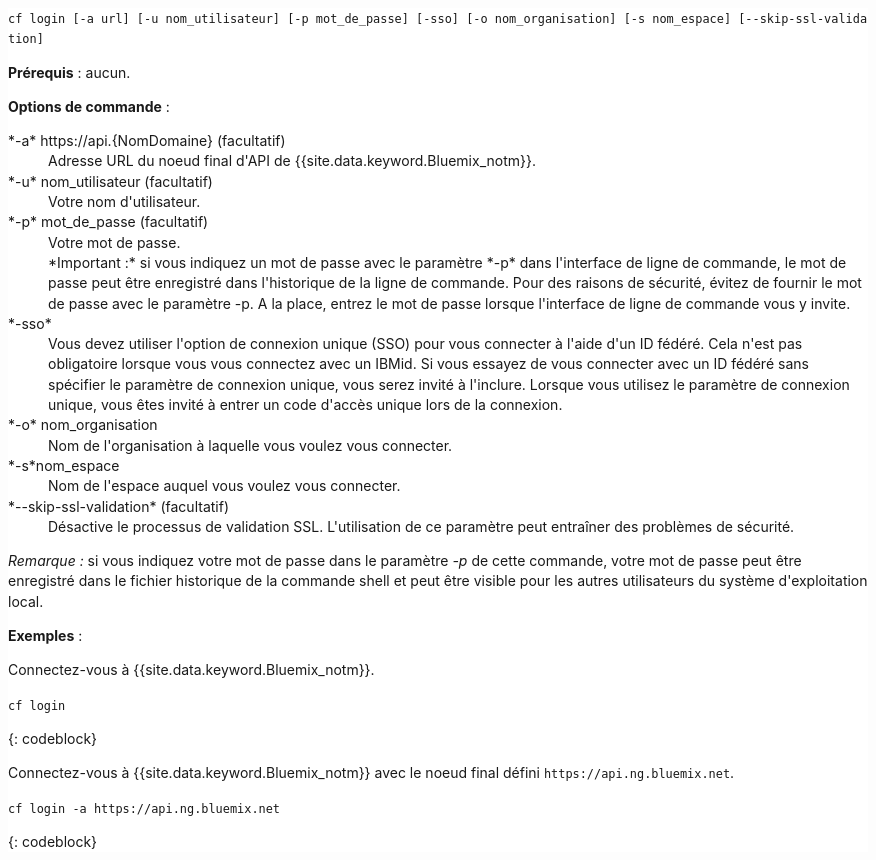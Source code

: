 ```
cf login [-a url] [-u nom_utilisateur] [-p mot_de_passe] [-sso] [-o nom_organisation] [-s nom_espace] [--skip-ssl-validation]
```

<strong>Prérequis</strong> : aucun.

<strong>Options de commande</strong> :

<dl>
<dt>*-a* https://api.{NomDomaine} (facultatif)</dt>
<dd>Adresse URL du noeud final d'API de {{site.data.keyword.Bluemix_notm}}.</dd>
<dt>*-u* nom_utilisateur (facultatif)</dt>
<dd>Votre nom d'utilisateur.</dd>
<dt>*-p* mot_de_passe (facultatif)</dt>
<dd>Votre mot de passe.</dd>
<dd>*Important :* si vous indiquez un mot de passe avec le paramètre *-p* dans l'interface de ligne de commande, le mot
de passe peut être enregistré dans l'historique de la ligne de commande. Pour des raisons de sécurité, évitez de fournir le mot de passe
avec le paramètre -p. A la place,
entrez le mot de passe lorsque l'interface de ligne de commande vous y invite.</dd>
<dt>*-sso*</dt>
<dd>Vous devez utiliser l'option de connexion unique (SSO) pour vous connecter à l'aide d'un ID fédéré. Cela n'est pas obligatoire lorsque vous vous connectez avec un IBMid. Si vous essayez de vous connecter avec un ID fédéré sans spécifier le paramètre de connexion unique, vous serez invité à l'inclure. Lorsque vous utilisez le paramètre de connexion unique, vous êtes invité à entrer un code d'accès unique lors de la connexion.</dd>
<dt>*-o* nom_organisation</dt>
<dd>Nom de l'organisation à laquelle vous voulez vous connecter.</dd>
<dt>*-s*nom_espace</dt>
<dd>Nom de l'espace auquel vous voulez vous connecter.</dd>
<dt>*--skip-ssl-validation* (facultatif)</dt>
<dd>Désactive le processus de validation SSL. L'utilisation de ce paramètre peut entraîner des problèmes de sécurité.</dd>
</dl>

*Remarque :* si vous indiquez votre mot de passe dans le paramètre *-p* de cette commande, votre mot de passe peut être
enregistré dans le fichier
historique de la commande shell et peut être visible pour les autres utilisateurs du système d'exploitation local.

<strong>Exemples</strong> :

Connectez-vous à {{site.data.keyword.Bluemix_notm}}.
```
cf login
```
{: codeblock}

Connectez-vous à {{site.data.keyword.Bluemix_notm}} avec le noeud final défini `https://api.ng.bluemix.net`.
```
cf login -a https://api.ng.bluemix.net
```
{: codeblock}
